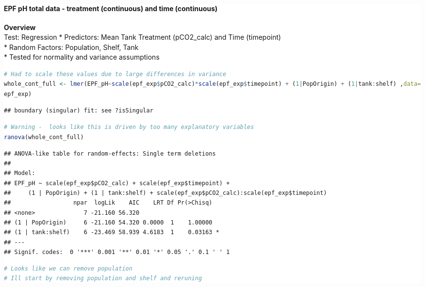 #### **EPF pH total data - treatment (continuous) and time (continuous)**

**Overview**  
Test: Regression \* Predictors: Mean Tank Treatment (pCO2\_calc) and
Time (timepoint)  
\* Random Factors: Population, Shelf, Tank  
\* Tested for normality and variance assumptions

``` r
# Had to scale these values due to large differences in variance
whole_cont_full <- lmer(EPF_pH~scale(epf_exp$pCO2_calc)*scale(epf_exp$timepoint) + (1|PopOrigin) + (1|tank:shelf) ,data=epf_exp)
```

    ## boundary (singular) fit: see ?isSingular

``` r
# Warning -  looks like this is driven by too many explanatory variables
ranova(whole_cont_full)
```

    ## ANOVA-like table for random-effects: Single term deletions
    ## 
    ## Model:
    ## EPF_pH ~ scale(epf_exp$pCO2_calc) + scale(epf_exp$timepoint) + 
    ##     (1 | PopOrigin) + (1 | tank:shelf) + scale(epf_exp$pCO2_calc):scale(epf_exp$timepoint)
    ##                  npar  logLik    AIC    LRT Df Pr(>Chisq)  
    ## <none>              7 -21.160 56.320                       
    ## (1 | PopOrigin)     6 -21.160 54.320 0.0000  1    1.00000  
    ## (1 | tank:shelf)    6 -23.469 58.939 4.6183  1    0.03163 *
    ## ---
    ## Signif. codes:  0 '***' 0.001 '**' 0.01 '*' 0.05 '.' 0.1 ' ' 1

``` r
# Looks like we can remove population
# Ill start by removing population and shelf and reruning
```
